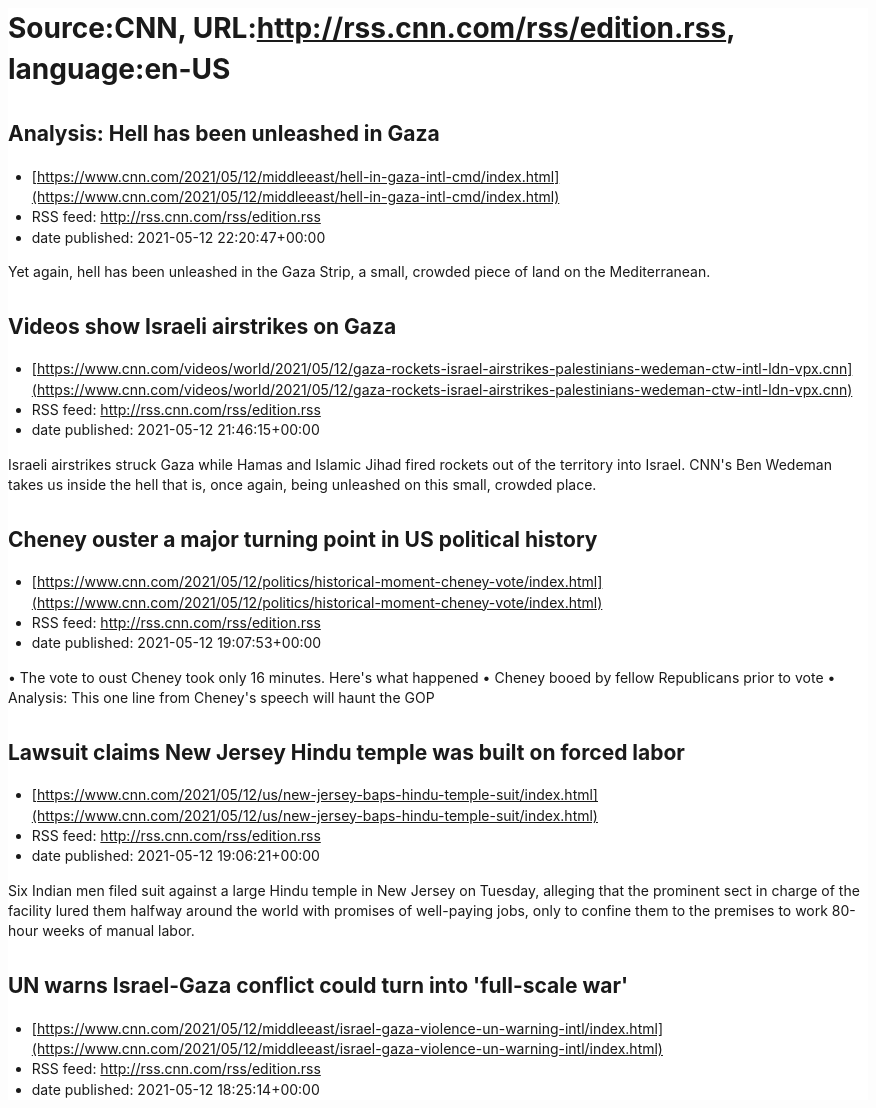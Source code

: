 # Source:CNN, URL:http://rss.cnn.com/rss/edition.rss, language:en-US

## Analysis: Hell has been unleashed in Gaza
 - [https://www.cnn.com/2021/05/12/middleeast/hell-in-gaza-intl-cmd/index.html](https://www.cnn.com/2021/05/12/middleeast/hell-in-gaza-intl-cmd/index.html)
 - RSS feed: http://rss.cnn.com/rss/edition.rss
 - date published: 2021-05-12 22:20:47+00:00

Yet again, hell has been unleashed in the Gaza Strip, a small, crowded piece of land on the Mediterranean.

## Videos show Israeli airstrikes on Gaza
 - [https://www.cnn.com/videos/world/2021/05/12/gaza-rockets-israel-airstrikes-palestinians-wedeman-ctw-intl-ldn-vpx.cnn](https://www.cnn.com/videos/world/2021/05/12/gaza-rockets-israel-airstrikes-palestinians-wedeman-ctw-intl-ldn-vpx.cnn)
 - RSS feed: http://rss.cnn.com/rss/edition.rss
 - date published: 2021-05-12 21:46:15+00:00

Israeli airstrikes struck Gaza while Hamas and Islamic Jihad fired rockets out of the territory into Israel. CNN's Ben Wedeman takes us inside the hell that is, once again, being unleashed on this small, crowded place.

## Cheney ouster a major turning point in US political history
 - [https://www.cnn.com/2021/05/12/politics/historical-moment-cheney-vote/index.html](https://www.cnn.com/2021/05/12/politics/historical-moment-cheney-vote/index.html)
 - RSS feed: http://rss.cnn.com/rss/edition.rss
 - date published: 2021-05-12 19:07:53+00:00

• The vote to oust Cheney took only 16 minutes. Here's what happened
• Cheney booed by fellow Republicans prior to vote
• Analysis: This one line from Cheney's speech will haunt the GOP

## Lawsuit claims New Jersey Hindu temple was built on forced labor
 - [https://www.cnn.com/2021/05/12/us/new-jersey-baps-hindu-temple-suit/index.html](https://www.cnn.com/2021/05/12/us/new-jersey-baps-hindu-temple-suit/index.html)
 - RSS feed: http://rss.cnn.com/rss/edition.rss
 - date published: 2021-05-12 19:06:21+00:00

Six Indian men filed suit against a large Hindu temple in New Jersey on Tuesday, alleging that the prominent sect in charge of the facility lured them halfway around the world with promises of well-paying jobs, only to confine them to the premises to work 80-hour weeks of manual labor.

## UN warns Israel-Gaza conflict could turn into 'full-scale war'
 - [https://www.cnn.com/2021/05/12/middleeast/israel-gaza-violence-un-warning-intl/index.html](https://www.cnn.com/2021/05/12/middleeast/israel-gaza-violence-un-warning-intl/index.html)
 - RSS feed: http://rss.cnn.com/rss/edition.rss
 - date published: 2021-05-12 18:25:14+00:00
